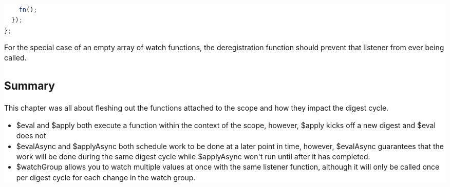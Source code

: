 ```javascript
    fn();
  });
};
```

For the special case of an empty array of watch functions, the deregistration function should prevent that listener from ever being called.

## Summary

This chapter was all about fleshing out the functions attached to the scope and how they impact the digest cycle.

* $eval and $apply both execute a function within the context of the scope, however, $apply kicks off a new digest and $eval does not
* $evalAsync and $applyAsync both schedule work to be done at a later point in time, however, $evalAsync guarantees that the work will be done during the same digest cycle while $applyAsync won't run until after it has completed.
* $watchGroup allows you to watch multiple values at once with the same listener function, although it will only be called once per digest cycle for each change in the watch group.

